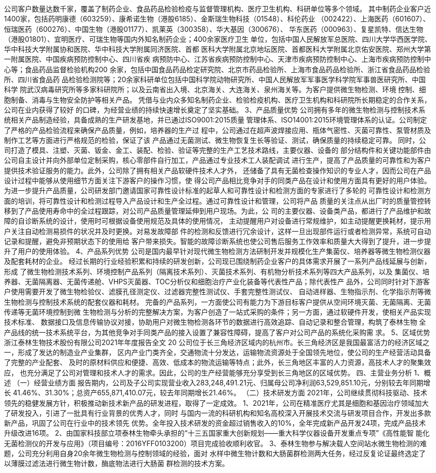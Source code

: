 公司客户数量达数千家，覆盖了制药企业、食品药品检验检疫与监督管理机构、医疗卫生机构、科研单位等多个领域。
其中制药企业客户近1400家，包括药明康德（603259）、康希诺生物（港股6185）、金斯瑞生物科技（01548）、科伦药业
（002422）、上海医药（601607）、恒瑞医药（600276）、中国生物（港股01177）、凯莱英（300358）、华大基因（300676）、
华东医药（000963）、复星凯特、信达生物（港股01801）、宜明医疗、可瑞生物等国内外知名制药企业；400余家医疗卫生
单位，包括中国人民解放军总医院、四川大学华西医学院、华中科技大学附属协和医院、华中科技大学附属同济医院、首都
医科大学附属北京地坛医院、首都医科大学附属北京佑安医院、郑州大学第一附属医院、中国疾病预防控制中心、四川省疾
病预防中心、江苏省疾病预防控制中心、天津市疾病预防控制中心、上海市疾病预防控制中心等；食品药品监督检验机构200
余家，包括中国食品药品检定研究院、北京市药品检验所、上海市食品药品检验所、浙江省食品药品检验所、四川省食品药
品检验检测院等；20余家科研单位包括中国科学院动物研究所、中国人民解放军军事医学科学院军事兽医研究所、中国科学
院武汉病毒研究所等多家科研院所；以及云南省出入境、北京海关、大连海关、泉州海关等。为客户提供微生物检测、环境
控制、细胞制备、消毒与生物安全防护等相关产品。
凭借与业内众多知名制药企业、检验检疫机构、医疗卫生机构和科研院所长期稳定的合作关系，公司在业内获得了较好
的口碑，为经营业绩的持续快速增长奠定了坚实基础。
3、产品质量优势
公司拥有多年的微生物检测与控制技术系统相关产品制造经验，具备成熟的生产研发基地，并已通过ISO9001:2015质量
管理体系、ISO14001:2015环境管理体系的认证。公司制定了严格的产品检验流程来确保产品质量，例如，培养器的生产过
程中，公司通过在超声波焊接应用、瓶体气密性、灭菌可靠性、泵管材质及制作工艺等方面进行严格规范的检验，保证了该
产品通过无菌测试、微生物恢复生长等验证、测试，确保质量的持续稳定可靠。
同时，公司打造了模具、注塑、灭菌、钣金、金工、装配、检验、验证等完整的生产工艺技术路线，主要仪器、设备的
部分结构件和关键功能部件由公司自主设计并向外部单位定制采购，核心零部件自行加工，产品通过专业技术工人装配调试
进行生产，提高了产品质量的可靠性和为客户提供技术验证服务的能力。此外，公司除了拥有相关产品软硬件技术人才外，
还储备了具有无菌检查操作知识的专业人才，因而公司在产品设计过程中能够从使用细节方面关注下游客户的操作习惯，使
得公司产品相比竞争对手的同类产品在设计和使用方面具有更好的用户体验。
为进一步提升产品质量，公司研发部门邀请国家可靠性设计标准的起草人和可靠性设计和检测方面的专家进行了多轮的
可靠性设计和检测方面的培训，将可靠性设计和检测过程导入产品设计和生产全过程。通过可靠性设计和管理，公司将产品
质量的关注点从出厂时的质量管控转移到了产品使用寿命中的全过程跟踪，对公司产品质量管理延伸到用户现场。为此，公
司的主要仪器、设备类产品，都进行了产品维护和故障的自诊断系统的设计，使用时可根据设备使用规范及具体的使用情况，
主动提醒用户对设备进行常规维护，如主动提醒更换耗材，提示用户关注自动检测易损件的状况并及时更换。对易发故障部
件的检测和反馈进行冗余设计，这样一旦出现部件运行或者检测异常，系统可自动记录和提醒，避免非预期状态下的使用给
客户带来损失。智能的故障诊断系统也使公司售后服务工作效率和质量大大得到了提升，进一步提升了用户的使用体验。
4、产品系列优势
公司是国内最早针对现代微生物检测方法研制开发并规模化生产集菌仪、培养器等微生物检测仪器及配套耗材的企业。
经过长期的行业经验积累和持续的研发创新，公司现已围绕制药企业客户的具体需求开展了一系列产品线延展与创新，形成
了微生物检测技术系列、环境控制产品系列（隔离技术系列）、灭菌技术系列、有机物分析技术系列等四大产品系列，以及
集菌仪、培养器、无菌隔离器、无菌传递舱、VHPS灭菌器、TOC分析仪和细胞治疗产业化装备等代表性产品；除代表性产
品外，公司同时针对下游客户使用需要开发了微生物检验仪、滤膜孔径测定仪、过滤器完整性测试仪、手套完整性测试仪、
自动进样器、生物指示剂、化学指示剂等微生物检测与控制技术系统的配套仪器和耗材。
完备的产品系列，一方面使公司有能力为下游目标客户提供从空间环境灭菌、无菌隔离、无菌传递等无菌环境控制到微
生物检测与分析的完整解决方案，为客户创造了一站式采购的条件；另一方面，通过软硬件开发，使相关产品实现技术标准、
数据接口及信息传输协议对接，协助用户对微生物检测各环节的数据进行高效追踪、自动记录和整合管理，构筑了泰林生物
全产品线的统一技术系统平台，为其他竞争对手同类产品的接入设置了兼容性障碍，提高了客户对公司产品的系统化采购需
求。
5、区域优势
浙江泰林生物技术股份有限公司2021年年度报告全文
20
公司位于长三角经济区域内的杭州市。长三角经济区是我国最富活力的经济区域之一，形成了发达的制造业产业集群，
区内产业门类齐全，交通物流十分发达，运输物流资源处于全国领先地位，使公司的生产经营活动具备了完整的产业配套、
及时的原材料供应和便捷、高效、低成本的物流运输等特点；此外，长三角地区丰富的人力资源，高技术人才的聚集效应，
也充分满足了公司对管理和技术人才的需求。因此，公司的生产经营能够充分享受到长三角地区的区域优势。
四、主营业务分析
1、概述
（一）经营业绩方面
报告期内，公司及子公司实现营业收入283,248,491.21元、归属母公司净利润63,529,851.10元，分别较去年同期增长
41.46%、31.30%；总资产655,871,410.07元，较去年同期增长21.46%。
（二）技术研发方面
2021年，公司继续贯彻科技驱动、技术领先的稳健发展方针，积极推动新技术新产品的研发进程，取得了一定成效。
1、2021年，公司在精准医疗尤其是细胞和基因治疗领域加大了研发投入，引进了一批具有行业背景的优秀人才，同时
与国内一流的科研机构和知名高校深入开展技术交流与研发项目合作，开发出多款新产品，巩固了公司在行业中的技术领先
优势。全年投入技术研发的资金超过销售收入的10%，全年完成新产品开发24项，完成产品技术升级改进16项。
2、由国家科技部立项泰林生物牵头承担的“十三五国家重大创新规划——重大科学仪器设备开发重点专项”《高性能智
能化无菌检测仪的开发与应用》（项目编号：2016YFF0103200）项目完成验收顺利收官。
3、泰林生物参与解决载人空间站水微生物检测的难题，公司充分利用自身20余年微生物检测与控制领域的经验，面对
水样中微生物计数和大肠菌群检测两大任务，经过反复论证最终选定了以薄膜过滤法进行微生物计数，酶底物法进行大肠菌
群检测的技术方案。